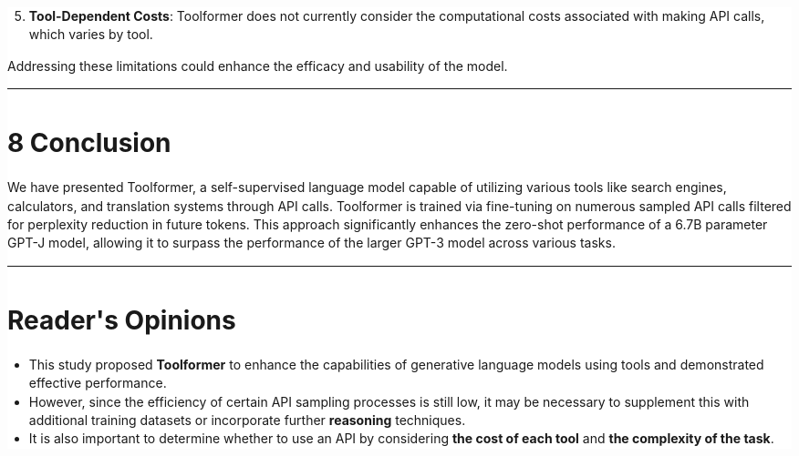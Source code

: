5. **Tool-Dependent Costs**: Toolformer does not currently consider the computational costs associated with making API calls, which varies by tool.

Addressing these limitations could enhance the efficacy and usability of the model.

---

# 8 Conclusion

We have presented Toolformer, a self-supervised language model capable of utilizing various tools like search engines, calculators, and translation systems through API calls. Toolformer is trained via fine-tuning on numerous sampled API calls filtered for perplexity reduction in future tokens. This approach significantly enhances the zero-shot performance of a 6.7B parameter GPT-J model, allowing it to surpass the performance of the larger GPT-3 model across various tasks.

---

# Reader's Opinions  

- This study proposed **Toolformer** to enhance the capabilities of generative language models using tools and demonstrated effective performance.  
- However, since the efficiency of certain API sampling processes is still low, it may be necessary to supplement this with additional training datasets or incorporate further **reasoning** techniques.  
- It is also important to determine whether to use an API by considering **the cost of each tool** and **the complexity of the task**.  
